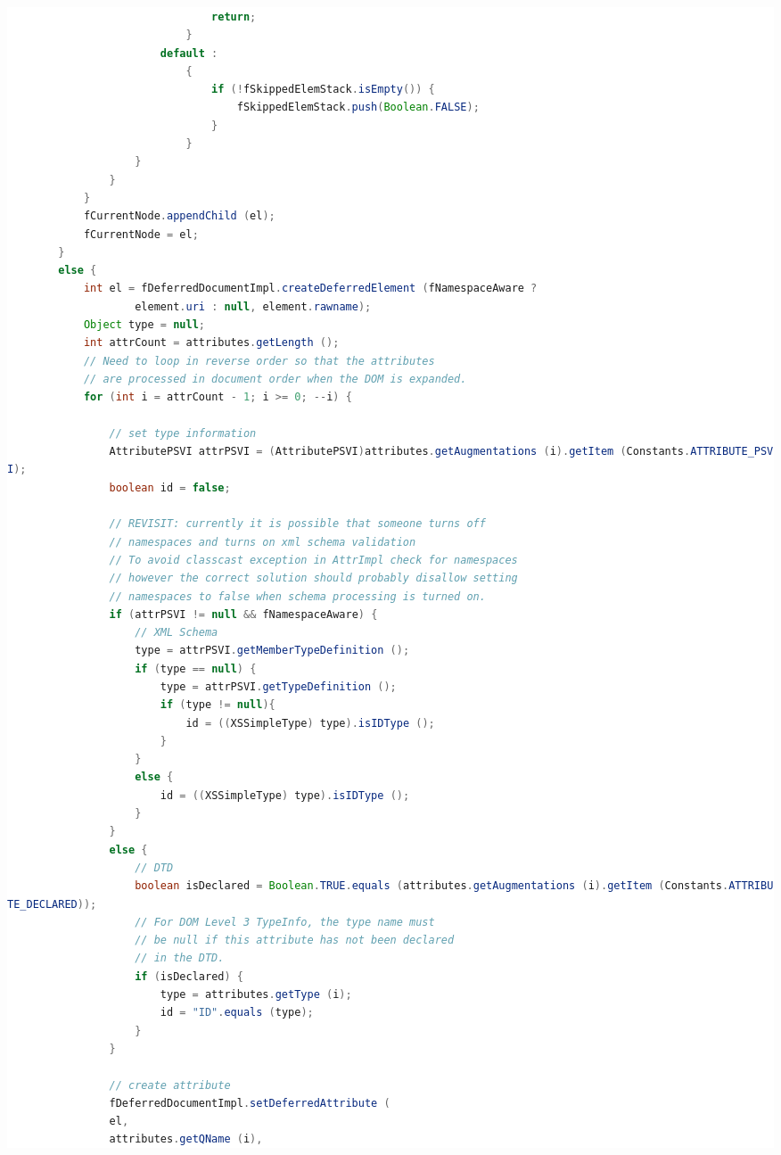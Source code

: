 ```java
                                return;
                            }
                        default : 
                            {
                                if (!fSkippedElemStack.isEmpty()) {
                                    fSkippedElemStack.push(Boolean.FALSE);
                                }
                            }
                    }
                }
            }
            fCurrentNode.appendChild (el);
            fCurrentNode = el;
        }
        else {
            int el = fDeferredDocumentImpl.createDeferredElement (fNamespaceAware ?
                    element.uri : null, element.rawname);
            Object type = null;
            int attrCount = attributes.getLength ();
            // Need to loop in reverse order so that the attributes
            // are processed in document order when the DOM is expanded.
            for (int i = attrCount - 1; i >= 0; --i) {
                
                // set type information
                AttributePSVI attrPSVI = (AttributePSVI)attributes.getAugmentations (i).getItem (Constants.ATTRIBUTE_PSVI);
                boolean id = false;

                // REVISIT: currently it is possible that someone turns off
                // namespaces and turns on xml schema validation
                // To avoid classcast exception in AttrImpl check for namespaces
                // however the correct solution should probably disallow setting
                // namespaces to false when schema processing is turned on.
                if (attrPSVI != null && fNamespaceAware) {
                    // XML Schema
                    type = attrPSVI.getMemberTypeDefinition ();
                    if (type == null) {
                        type = attrPSVI.getTypeDefinition ();
                        if (type != null){
                            id = ((XSSimpleType) type).isIDType ();
                        }
                    }
                    else {
                        id = ((XSSimpleType) type).isIDType ();
                    }
                }
                else {
                    // DTD
                    boolean isDeclared = Boolean.TRUE.equals (attributes.getAugmentations (i).getItem (Constants.ATTRIBUTE_DECLARED));
                    // For DOM Level 3 TypeInfo, the type name must
                    // be null if this attribute has not been declared
                    // in the DTD.
                    if (isDeclared) {
                        type = attributes.getType (i);
                        id = "ID".equals (type);
                    }
                }

                // create attribute
                fDeferredDocumentImpl.setDeferredAttribute (
                el,
                attributes.getQName (i),
```